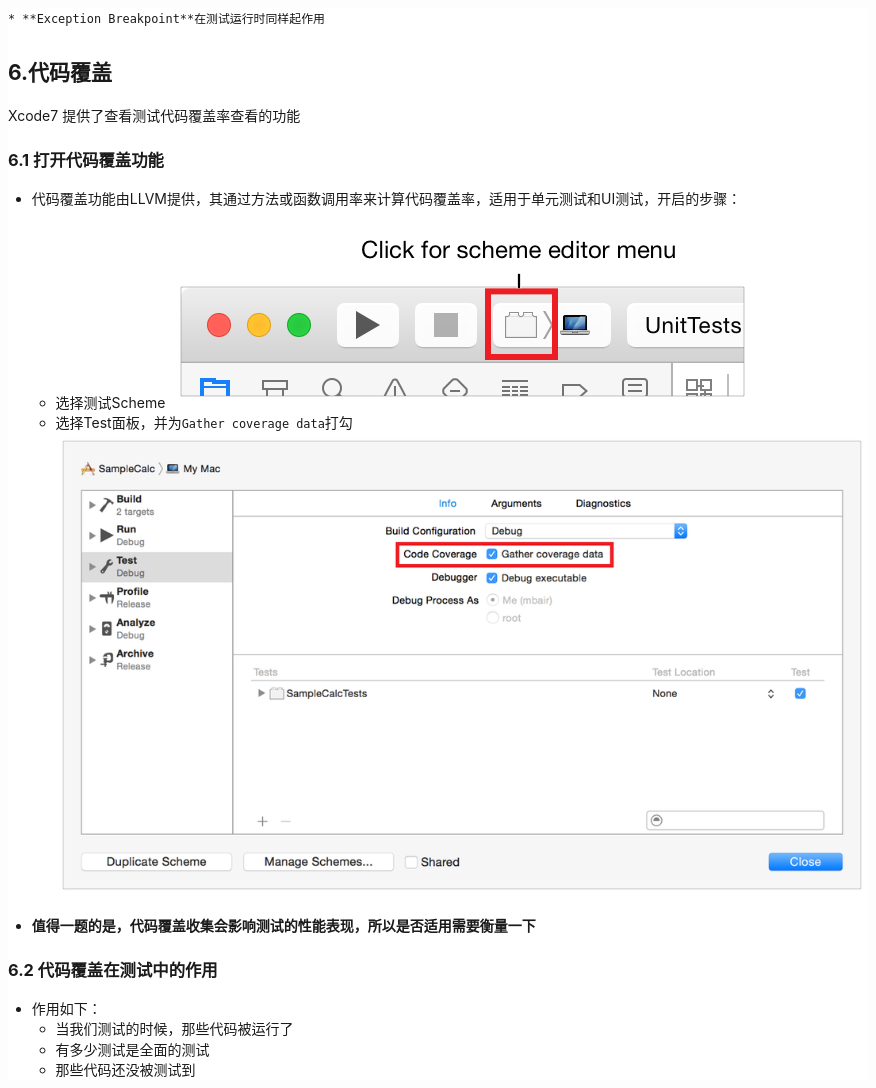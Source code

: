 	* **Exception Breakpoint**在测试运行时同样起作用

## 6.代码覆盖
Xcode7 提供了查看测试代码覆盖率查看的功能

### 6.1 打开代码覆盖功能
* 代码覆盖功能由LLVM提供，其通过方法或函数调用率来计算代码覆盖率，适用于单元测试和UI测试，开启的步骤：
	* 选择测试Scheme
		![](../img/post_img/2017-07-28-XCTest/test_024.png)
	* 选择Test面板，并为`Gather coverage data`打勾
		![](../img/post_img/2017-07-28-XCTest/test_025.png)

* **值得一题的是，代码覆盖收集会影响测试的性能表现，所以是否适用需要衡量一下**


### 6.2 代码覆盖在测试中的作用
* 作用如下：
	* 当我们测试的时候，那些代码被运行了
	* 有多少测试是全面的测试
	* 那些代码还没被测试到
